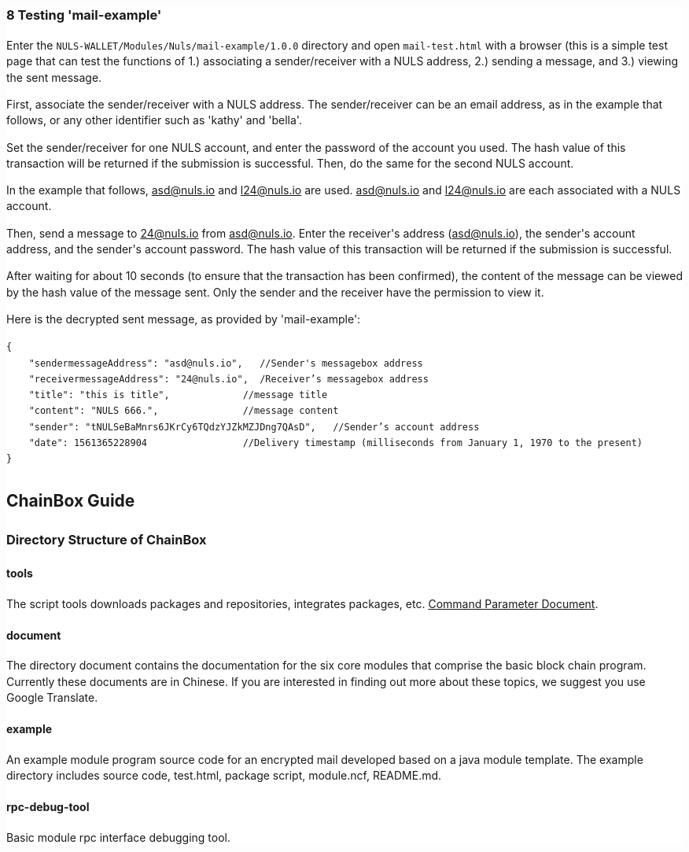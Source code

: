 ### 8 Testing 'mail-example'

Enter the `NULS-WALLET/Modules/Nuls/mail-example/1.0.0` directory and open `mail-test.html` with a browser (this is a simple test page that can test the functions of 1.) associating a sender/receiver with a NULS address, 2.) sending a message, and 3.) viewing the sent message.

First, associate the sender/receiver with a NULS address. The sender/receiver can be an email address, as in the example that follows, or any other identifier such as 'kathy' and 'bella'.

Set the sender/receiver for one NULS account, and enter the password of the  account you used. The hash value of this transaction will be returned if the submission is successful.  Then, do the same for the second NULS account.

In the example that follows, asd@nuls.io and l24@nuls.io are used. asd@nuls.io and l24@nuls.io are each associated with a NULS account.

Then, send a message to 24@nuls.io from asd@nuls.io. Enter the receiver's address (asd@nuls.io), the sender's account address, and the sender's account password. The hash value of this transaction will be returned if the submission is successful.

After waiting for about 10 seconds (to ensure that the transaction has been confirmed), the content of the message can be viewed by the hash value of the message sent. Only the sender and the receiver have the permission to view it.

Here is the decrypted sent message, as provided by 'mail-example':
  ```
  {
      "sendermessageAddress": "asd@nuls.io",   //Sender's messagebox address
      "receivermessageAddress": "24@nuls.io",  /Receiver’s messagebox address
      "title": "this is title",             //message title
      "content": "NULS 666.",               //message content
      "sender": "tNULSeBaMnrs6JKrCy6TQdzYJZkMZJDng7QAsD",   //Sender’s account address
      "date": 1561365228904                 //Delivery timestamp (milliseconds from January 1, 1970 to the present)
  }
  ```

## ChainBox Guide
### Directory Structure of ChainBox
#### tools
The script tools downloads packages and repositories, integrates packages, etc.
[Command Parameter Document](#cmd-doc).
#### document
The directory document contains the documentation for the six core modules that comprise the basic block chain program. Currently these documents are in Chinese.  If you are interested in finding out more about these topics, we suggest you use Google Translate.
#### example
An example module program source code for an encrypted mail developed based on a java module template. The example directory includes source code, test.html, package script, module.ncf, README.md.
#### rpc-debug-tool
Basic module rpc interface debugging tool.

